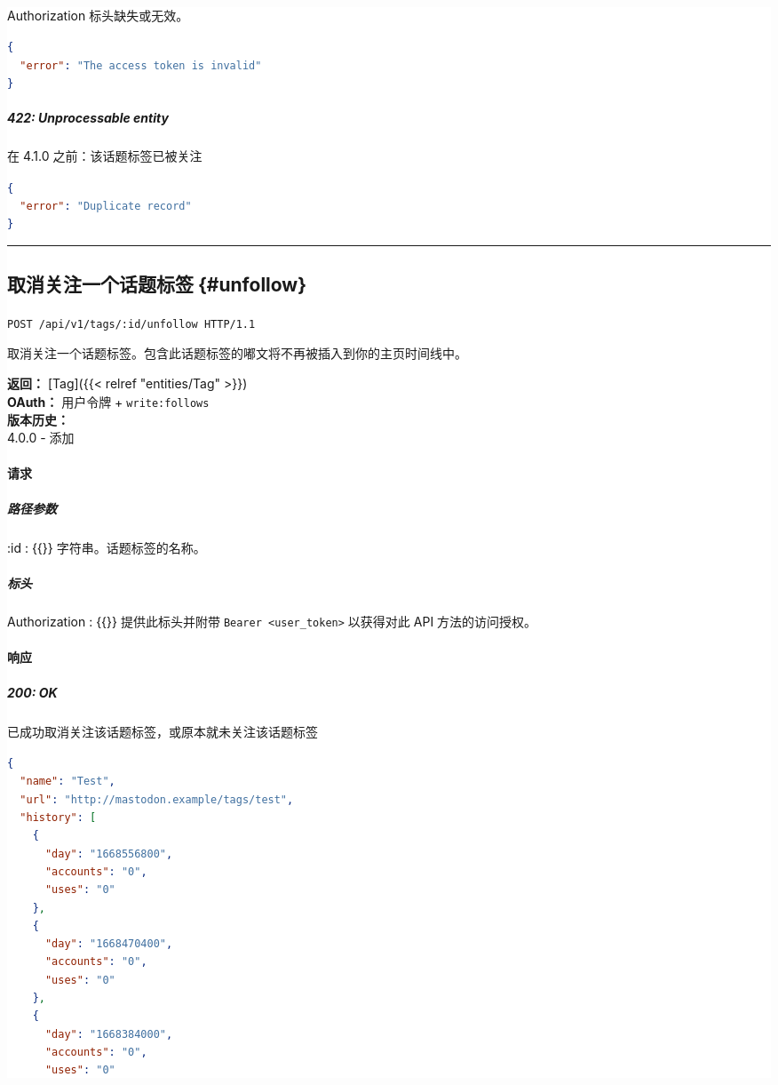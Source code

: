 Authorization 标头缺失或无效。

```json
{
  "error": "The access token is invalid"
}
```

##### 422: Unprocessable entity

在 4.1.0 之前：该话题标签已被关注

```json
{
  "error": "Duplicate record"
}
```

---

## 取消关注一个话题标签 {#unfollow}

```http
POST /api/v1/tags/:id/unfollow HTTP/1.1
```

取消关注一个话题标签。包含此话题标签的嘟文将不再被插入到你的主页时间线中。

**返回：** [Tag]({{< relref "entities/Tag" >}})\
**OAuth：** 用户令牌 + `write:follows`\
**版本历史：**\
4.0.0 - 添加

#### 请求

##### 路径参数

:id
: {{<required>}} 字符串。话题标签的名称。

##### 标头

Authorization
: {{<required>}} 提供此标头并附带 `Bearer <user_token>` 以获得对此 API 方法的访问授权。

#### 响应
##### 200: OK

已成功取消关注该话题标签，或原本就未关注该话题标签

```json
{
  "name": "Test",
  "url": "http://mastodon.example/tags/test",
  "history": [
    {
      "day": "1668556800",
      "accounts": "0",
      "uses": "0"
    },
    {
      "day": "1668470400",
      "accounts": "0",
      "uses": "0"
    },
    {
      "day": "1668384000",
      "accounts": "0",
      "uses": "0"
```